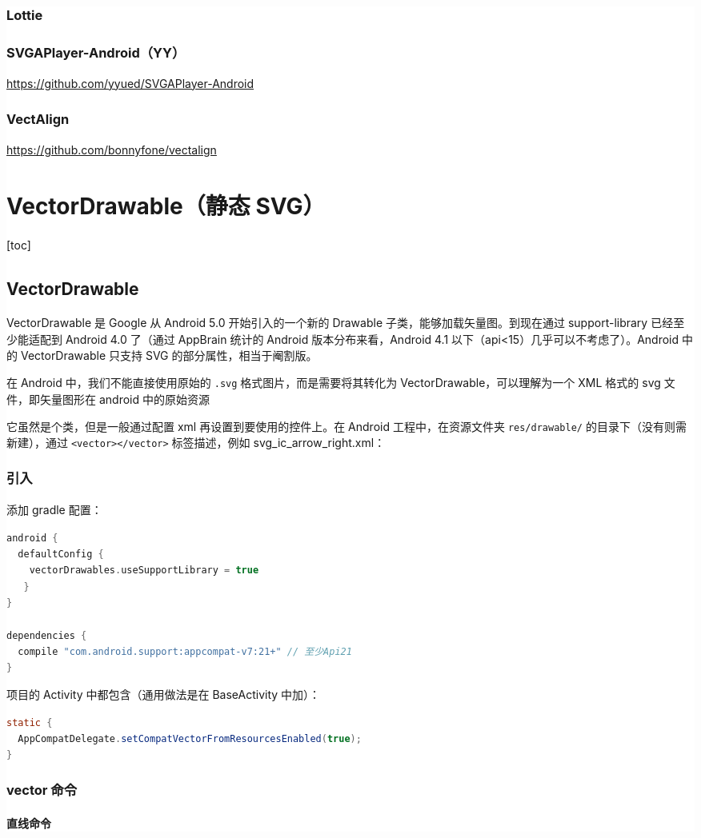 ### Lottie

### SVGAPlayer-Android（YY）

<https://github.com/yyued/SVGAPlayer-Android>

### VectAlign

<https://github.com/bonnyfone/vectalign>

# VectorDrawable（静态 SVG）

[toc]

## VectorDrawable

VectorDrawable 是 Google 从 Android 5.0 开始引入的一个新的 Drawable 子类，能够加载矢量图。到现在通过 support-library 已经至少能适配到 Android 4.0 了（通过 AppBrain 统计的 Android 版本分布来看，Android 4.1 以下（api<15）几乎可以不考虑了）。Android 中的 VectorDrawable 只支持 SVG 的部分属性，相当于阉割版。

在 Android 中，我们不能直接使用原始的 `.svg` 格式图片，而是需要将其转化为 VectorDrawable，可以理解为一个 XML 格式的 svg 文件，即矢量图形在 android 中的原始资源

它虽然是个类，但是一般通过配置 xml 再设置到要使用的控件上。在 Android 工程中，在资源文件夹 `res/drawable/` 的目录下（没有则需新建），通过 `<vector></vector>` 标签描述，例如 svg_ic_arrow_right.xml：

### 引入

添加 gradle 配置：

```groovy
android {
  defaultConfig {
    vectorDrawables.useSupportLibrary = true
   }
}

dependencies {
  compile "com.android.support:appcompat-v7:21+" // 至少Api21
}
```

项目的 Activity 中都包含（通用做法是在 BaseActivity 中加）：

```java
static {
  AppCompatDelegate.setCompatVectorFromResourcesEnabled(true);
}
```

### vector 命令

#### 直线命令
